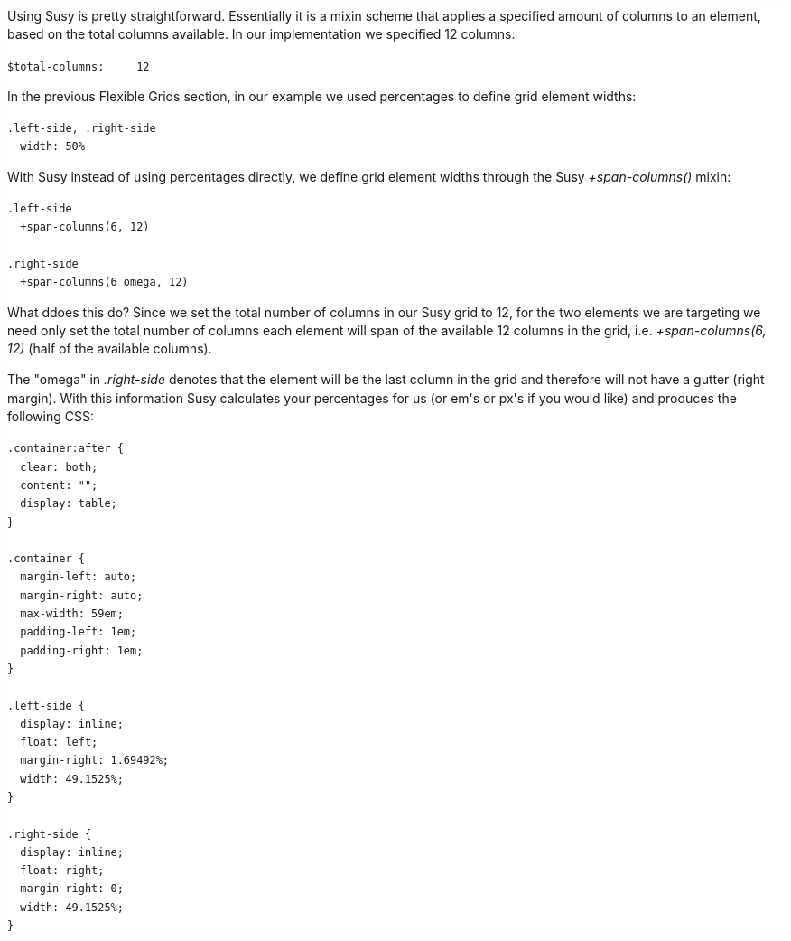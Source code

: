 Using Susy is pretty straightforward. Essentially it is a mixin scheme that applies a specified amount of columns to an element, based on the total columns available. In our implementation we specified 12 columns:

    $total-columns:     12

In the previous Flexible Grids section, in our example we used percentages to define grid element widths:

    .left-side, .right-side
      width: 50%

With Susy instead of using percentages directly, we define grid element widths through the Susy *+span-columns()* mixin:

    .left-side
      +span-columns(6, 12)

    .right-side
      +span-columns(6 omega, 12)

What ddoes this do? Since we set the total number of columns in our Susy grid to 12, for the two elements we are targeting we need only set the total number of columns each element will span of the available 12 columns in the grid, i.e. *+span-columns(6, 12)* (half of the available columns).

The "omega" in *.right-side* denotes that the element will be the last column in the grid and therefore will not have a gutter (right margin). With this information Susy calculates your percentages for us (or em's or px's if you would like) and produces the following CSS:

    .container:after {
      clear: both;
      content: "";
      display: table;
    }

    .container {
      margin-left: auto;
      margin-right: auto;
      max-width: 59em;
      padding-left: 1em;
      padding-right: 1em;
    }

    .left-side {
      display: inline;
      float: left;
      margin-right: 1.69492%;
      width: 49.1525%;
    }

    .right-side {
      display: inline;
      float: right;
      margin-right: 0;
      width: 49.1525%;
    }

